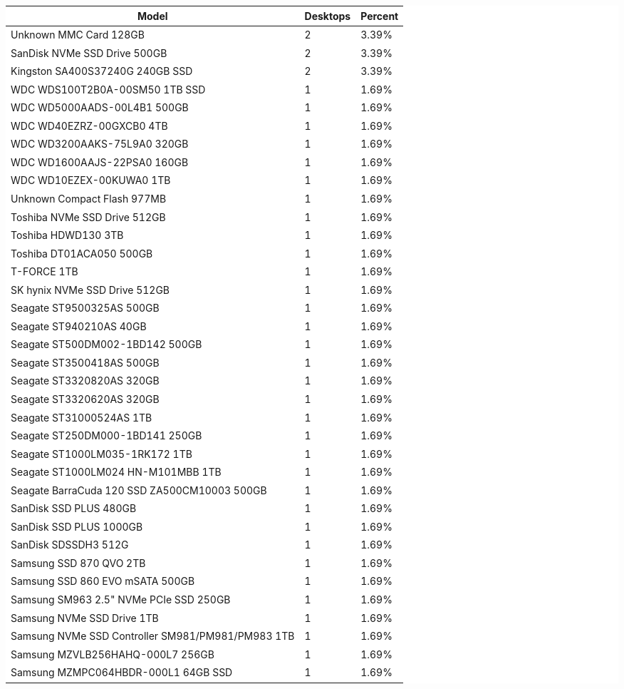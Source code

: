 
| Model                                             | Desktops | Percent |
|---------------------------------------------------|----------|---------|
| Unknown MMC Card  128GB                           | 2        | 3.39%   |
| SanDisk NVMe SSD Drive 500GB                      | 2        | 3.39%   |
| Kingston SA400S37240G 240GB SSD                   | 2        | 3.39%   |
| WDC WDS100T2B0A-00SM50 1TB SSD                    | 1        | 1.69%   |
| WDC WD5000AADS-00L4B1 500GB                       | 1        | 1.69%   |
| WDC WD40EZRZ-00GXCB0 4TB                          | 1        | 1.69%   |
| WDC WD3200AAKS-75L9A0 320GB                       | 1        | 1.69%   |
| WDC WD1600AAJS-22PSA0 160GB                       | 1        | 1.69%   |
| WDC WD10EZEX-00KUWA0 1TB                          | 1        | 1.69%   |
| Unknown Compact Flash 977MB                       | 1        | 1.69%   |
| Toshiba NVMe SSD Drive 512GB                      | 1        | 1.69%   |
| Toshiba HDWD130 3TB                               | 1        | 1.69%   |
| Toshiba DT01ACA050 500GB                          | 1        | 1.69%   |
| T-FORCE 1TB                                       | 1        | 1.69%   |
| SK hynix NVMe SSD Drive 512GB                     | 1        | 1.69%   |
| Seagate ST9500325AS 500GB                         | 1        | 1.69%   |
| Seagate ST940210AS 40GB                           | 1        | 1.69%   |
| Seagate ST500DM002-1BD142 500GB                   | 1        | 1.69%   |
| Seagate ST3500418AS 500GB                         | 1        | 1.69%   |
| Seagate ST3320820AS 320GB                         | 1        | 1.69%   |
| Seagate ST3320620AS 320GB                         | 1        | 1.69%   |
| Seagate ST31000524AS 1TB                          | 1        | 1.69%   |
| Seagate ST250DM000-1BD141 250GB                   | 1        | 1.69%   |
| Seagate ST1000LM035-1RK172 1TB                    | 1        | 1.69%   |
| Seagate ST1000LM024 HN-M101MBB 1TB                | 1        | 1.69%   |
| Seagate BarraCuda 120 SSD ZA500CM10003 500GB      | 1        | 1.69%   |
| SanDisk SSD PLUS 480GB                            | 1        | 1.69%   |
| SanDisk SSD PLUS 1000GB                           | 1        | 1.69%   |
| SanDisk SDSSDH3 512G                              | 1        | 1.69%   |
| Samsung SSD 870 QVO 2TB                           | 1        | 1.69%   |
| Samsung SSD 860 EVO mSATA 500GB                   | 1        | 1.69%   |
| Samsung SM963 2.5" NVMe PCIe SSD 250GB            | 1        | 1.69%   |
| Samsung NVMe SSD Drive 1TB                        | 1        | 1.69%   |
| Samsung NVMe SSD Controller SM981/PM981/PM983 1TB | 1        | 1.69%   |
| Samsung MZVLB256HAHQ-000L7 256GB                  | 1        | 1.69%   |
| Samsung MZMPC064HBDR-000L1 64GB SSD               | 1        | 1.69%   |